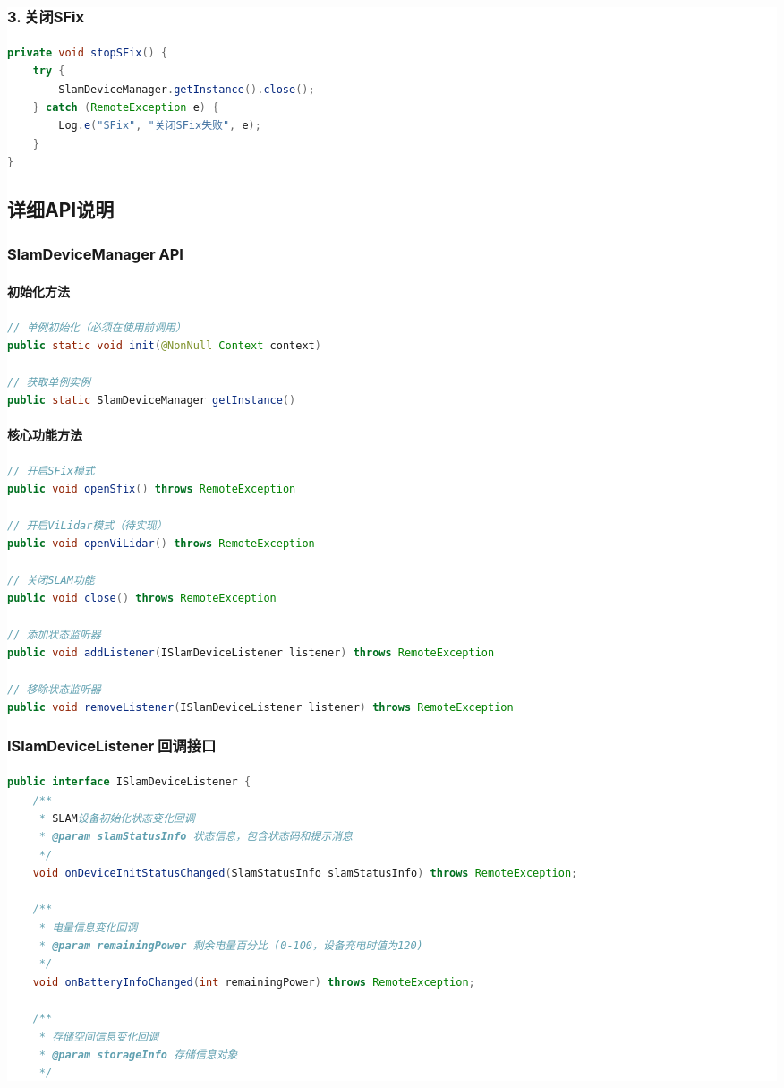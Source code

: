 ### 3. 关闭SFix

```java
private void stopSFix() {
    try {
        SlamDeviceManager.getInstance().close();
    } catch (RemoteException e) {
        Log.e("SFix", "关闭SFix失败", e);
    }
}
```

## 详细API说明

### SlamDeviceManager API

#### 初始化方法

```java
// 单例初始化（必须在使用前调用）
public static void init(@NonNull Context context)

// 获取单例实例
public static SlamDeviceManager getInstance()
```

#### 核心功能方法

```java
// 开启SFix模式
public void openSfix() throws RemoteException

// 开启ViLidar模式（待实现）
public void openViLidar() throws RemoteException

// 关闭SLAM功能
public void close() throws RemoteException

// 添加状态监听器
public void addListener(ISlamDeviceListener listener) throws RemoteException

// 移除状态监听器
public void removeListener(ISlamDeviceListener listener) throws RemoteException
```

### ISlamDeviceListener 回调接口

```java
public interface ISlamDeviceListener {
    /**
     * SLAM设备初始化状态变化回调
     * @param slamStatusInfo 状态信息，包含状态码和提示消息
     */
    void onDeviceInitStatusChanged(SlamStatusInfo slamStatusInfo) throws RemoteException;
    
    /**
     * 电量信息变化回调
     * @param remainingPower 剩余电量百分比 (0-100，设备充电时值为120)
     */
    void onBatteryInfoChanged(int remainingPower) throws RemoteException;
    
    /**
     * 存储空间信息变化回调
     * @param storageInfo 存储信息对象
     */
```